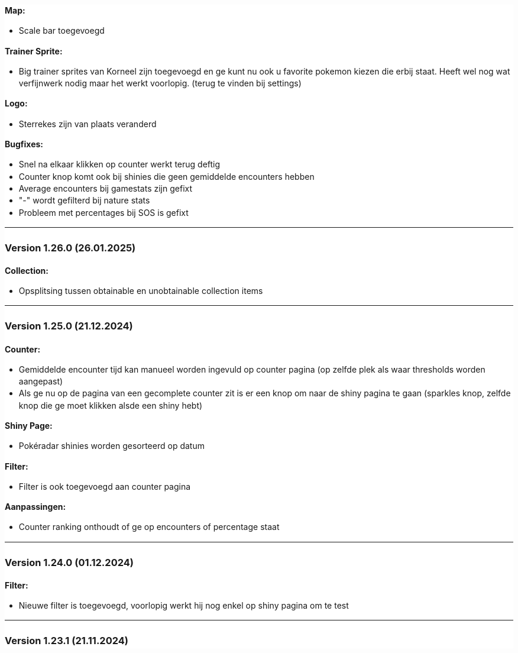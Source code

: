 **Map:**
- Scale bar toegevoegd

**Trainer Sprite:**
- Big trainer sprites van Korneel zijn toegevoegd en ge kunt nu ook u favorite pokemon kiezen die erbij staat. Heeft wel nog wat verfijnwerk nodig maar het werkt voorlopig. (terug te vinden bij settings)

**Logo:**
- Sterrekes zijn van plaats veranderd

**Bugfixes:**
- Snel na elkaar klikken op counter werkt terug deftig
- Counter knop komt ook bij shinies die geen gemiddelde encounters hebben
- Average encounters bij gamestats zijn gefixt
- "-" wordt gefilterd bij nature stats
- Probleem met percentages bij SOS is gefixt

---

### Version 1.26.0 (26.01.2025)

**Collection:**
- Opsplitsing tussen obtainable en unobtainable collection items

---

### Version 1.25.0 (21.12.2024)

**Counter:**
- Gemiddelde encounter tijd kan manueel worden ingevuld op counter pagina (op zelfde plek als waar thresholds worden aangepast)
- Als ge nu op de pagina van een gecomplete counter zit is er een knop om naar de shiny pagina te gaan (sparkles knop, zelfde knop die ge moet klikken alsde een shiny hebt)

**Shiny Page:**
- Pokéradar shinies worden gesorteerd op datum

**Filter:**

- Filter is ook toegevoegd aan counter pagina

**Aanpassingen:**

- Counter ranking onthoudt of ge op encounters of percentage staat

---

### Version 1.24.0 (01.12.2024)

**Filter:**

- Nieuwe filter is toegevoegd, voorlopig werkt hij nog enkel op shiny pagina om te test

---

### Version 1.23.1 (21.11.2024)
